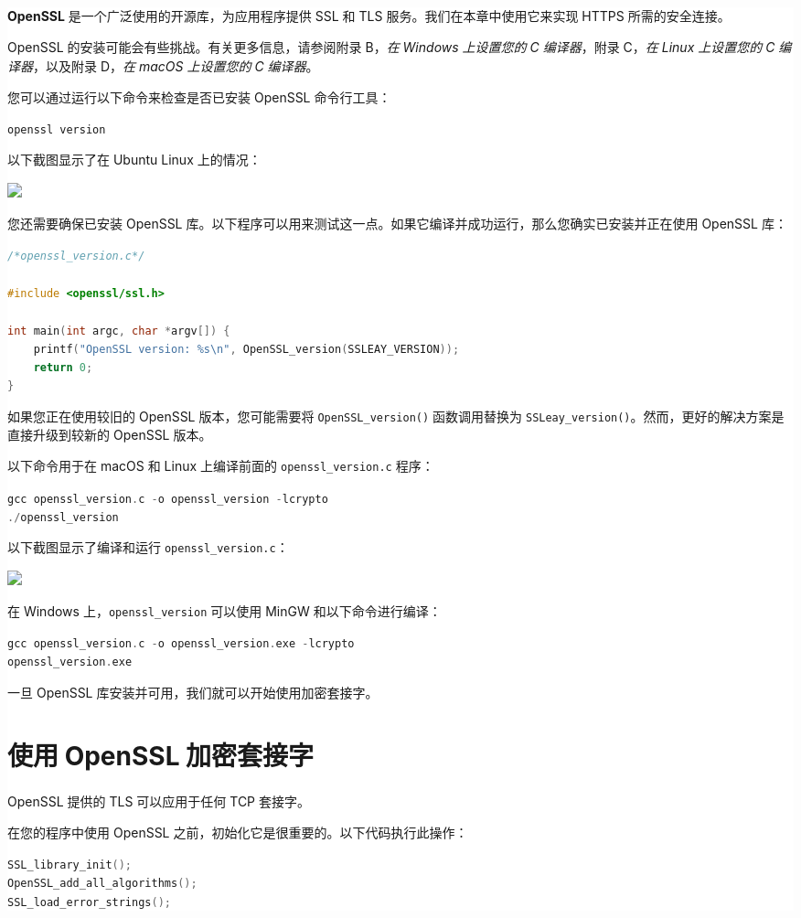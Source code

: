 **OpenSSL** 是一个广泛使用的开源库，为应用程序提供 SSL 和 TLS 服务。我们在本章中使用它来实现 HTTPS 所需的安全连接。

OpenSSL 的安装可能会有些挑战。有关更多信息，请参阅附录 B，*在 Windows 上设置您的 C 编译器*，附录 C，*在 Linux 上设置您的 C 编译器*，以及附录 D，*在 macOS 上设置您的 C 编译器*。

您可以通过运行以下命令来检查是否已安装 OpenSSL 命令行工具：

```cpp
openssl version
```

以下截图显示了在 Ubuntu Linux 上的情况：

![](img/29d33ad8-8b0d-491f-9ad6-4f850bfd74fa.png)

您还需要确保已安装 OpenSSL 库。以下程序可以用来测试这一点。如果它编译并成功运行，那么您确实已安装并正在使用 OpenSSL 库：

```cpp
/*openssl_version.c*/

#include <openssl/ssl.h>

int main(int argc, char *argv[]) {
    printf("OpenSSL version: %s\n", OpenSSL_version(SSLEAY_VERSION));
    return 0;
}
```

如果您正在使用较旧的 OpenSSL 版本，您可能需要将 `OpenSSL_version()` 函数调用替换为 `SSLeay_version()`。然而，更好的解决方案是直接升级到较新的 OpenSSL 版本。

以下命令用于在 macOS 和 Linux 上编译前面的 `openssl_version.c` 程序：

```cpp
gcc openssl_version.c -o openssl_version -lcrypto
./openssl_version
```

以下截图显示了编译和运行 `openssl_version.c`：

![](img/627f1ba2-5ed2-4fa7-99b3-a8215a27a85d.png)

在 Windows 上，`openssl_version` 可以使用 MinGW 和以下命令进行编译：

```cpp
gcc openssl_version.c -o openssl_version.exe -lcrypto
openssl_version.exe
```

一旦 OpenSSL 库安装并可用，我们就可以开始使用加密套接字。

# 使用 OpenSSL 加密套接字

OpenSSL 提供的 TLS 可以应用于任何 TCP 套接字。

在您的程序中使用 OpenSSL 之前，初始化它是很重要的。以下代码执行此操作：

```cpp
SSL_library_init();
OpenSSL_add_all_algorithms();
SSL_load_error_strings();
```
